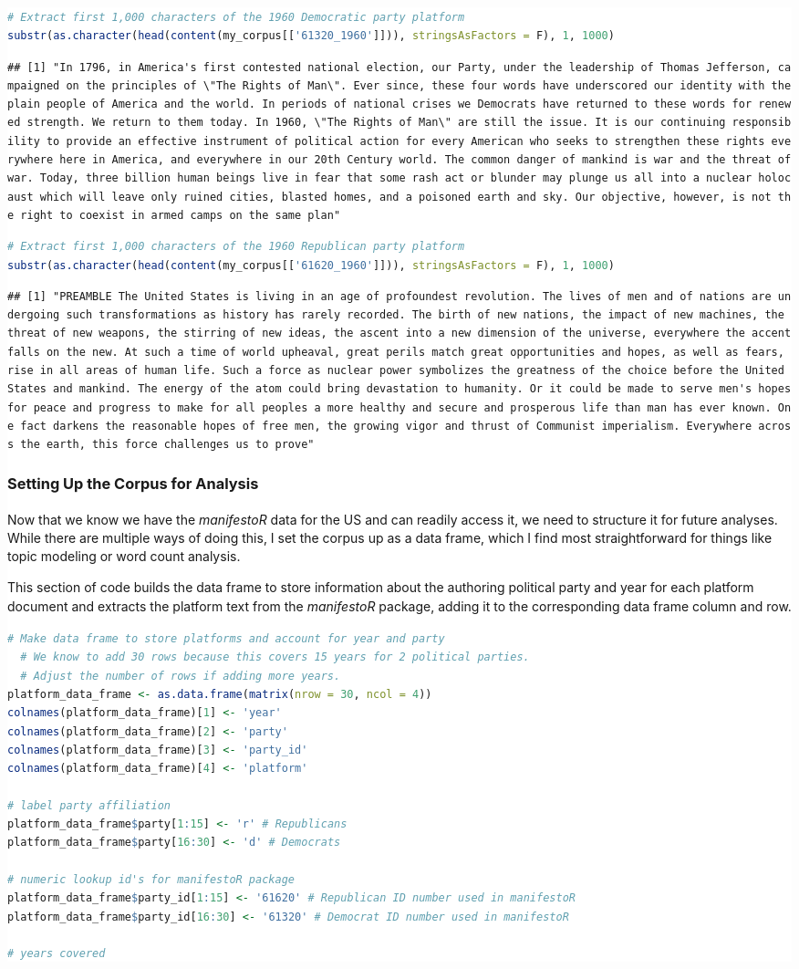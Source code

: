 ```r
# Extract first 1,000 characters of the 1960 Democratic party platform
substr(as.character(head(content(my_corpus[['61320_1960']])), stringsAsFactors = F), 1, 1000)
```
```
## [1] "In 1796, in America's first contested national election, our Party, under the leadership of Thomas Jefferson, campaigned on the principles of \"The Rights of Man\". Ever since, these four words have underscored our identity with the plain people of America and the world. In periods of national crises we Democrats have returned to these words for renewed strength. We return to them today. In 1960, \"The Rights of Man\" are still the issue. It is our continuing responsibility to provide an effective instrument of political action for every American who seeks to strengthen these rights everywhere here in America, and everywhere in our 20th Century world. The common danger of mankind is war and the threat of war. Today, three billion human beings live in fear that some rash act or blunder may plunge us all into a nuclear holocaust which will leave only ruined cities, blasted homes, and a poisoned earth and sky. Our objective, however, is not the right to coexist in armed camps on the same plan"
```

```r
# Extract first 1,000 characters of the 1960 Republican party platform
substr(as.character(head(content(my_corpus[['61620_1960']])), stringsAsFactors = F), 1, 1000)
```
```
## [1] "PREAMBLE The United States is living in an age of profoundest revolution. The lives of men and of nations are undergoing such transformations as history has rarely recorded. The birth of new nations, the impact of new machines, the threat of new weapons, the stirring of new ideas, the ascent into a new dimension of the universe, everywhere the accent falls on the new. At such a time of world upheaval, great perils match great opportunities and hopes, as well as fears, rise in all areas of human life. Such a force as nuclear power symbolizes the greatness of the choice before the United States and mankind. The energy of the atom could bring devastation to humanity. Or it could be made to serve men's hopes for peace and progress to make for all peoples a more healthy and secure and prosperous life than man has ever known. One fact darkens the reasonable hopes of free men, the growing vigor and thrust of Communist imperialism. Everywhere across the earth, this force challenges us to prove"
```

### Setting Up the Corpus for Analysis 

Now that we know we have the *manifestoR* data for the US and can readily access it, we need to structure it for future analyses. While there are multiple ways of doing this, I set the corpus up as a data frame, which I find most straightforward for things like topic modeling or word count analysis. 

This section of code builds the data frame to store information about the authoring political party and year for each platform document and extracts the platform text from the *manifestoR* package, adding it to the corresponding data frame column and row. 

```r
# Make data frame to store platforms and account for year and party
  # We know to add 30 rows because this covers 15 years for 2 political parties.
  # Adjust the number of rows if adding more years. 
platform_data_frame <- as.data.frame(matrix(nrow = 30, ncol = 4)) 
colnames(platform_data_frame)[1] <- 'year'
colnames(platform_data_frame)[2] <- 'party'
colnames(platform_data_frame)[3] <- 'party_id'
colnames(platform_data_frame)[4] <- 'platform'

# label party affiliation
platform_data_frame$party[1:15] <- 'r' # Republicans
platform_data_frame$party[16:30] <- 'd' # Democrats 

# numeric lookup id's for manifestoR package
platform_data_frame$party_id[1:15] <- '61620' # Republican ID number used in manifestoR
platform_data_frame$party_id[16:30] <- '61320' # Democrat ID number used in manifestoR

# years covered 
```